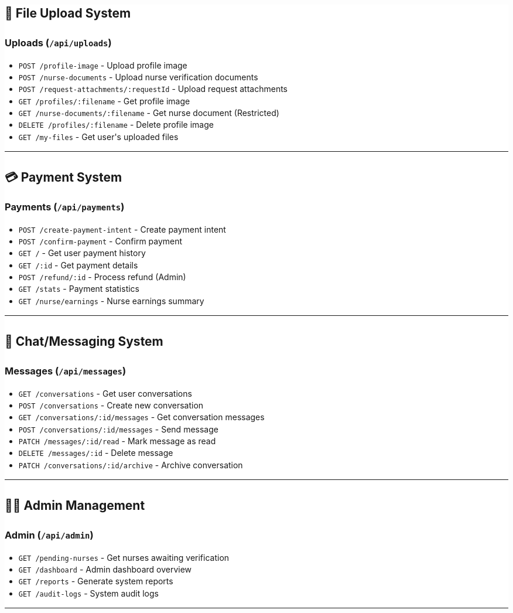 
## 📁 **File Upload System**

### Uploads (`/api/uploads`)
- `POST /profile-image` - Upload profile image
- `POST /nurse-documents` - Upload nurse verification documents
- `POST /request-attachments/:requestId` - Upload request attachments
- `GET /profiles/:filename` - Get profile image
- `GET /nurse-documents/:filename` - Get nurse document (Restricted)
- `DELETE /profiles/:filename` - Delete profile image
- `GET /my-files` - Get user's uploaded files

---

## 💳 **Payment System**

### Payments (`/api/payments`)
- `POST /create-payment-intent` - Create payment intent
- `POST /confirm-payment` - Confirm payment
- `GET /` - Get user payment history
- `GET /:id` - Get payment details
- `POST /refund/:id` - Process refund (Admin)
- `GET /stats` - Payment statistics
- `GET /nurse/earnings` - Nurse earnings summary

---

## 💬 **Chat/Messaging System**

### Messages (`/api/messages`)
- `GET /conversations` - Get user conversations
- `POST /conversations` - Create new conversation
- `GET /conversations/:id/messages` - Get conversation messages
- `POST /conversations/:id/messages` - Send message
- `PATCH /messages/:id/read` - Mark message as read
- `DELETE /messages/:id` - Delete message
- `PATCH /conversations/:id/archive` - Archive conversation

---

## 👨‍💼 **Admin Management**

### Admin (`/api/admin`)
- `GET /pending-nurses` - Get nurses awaiting verification
- `GET /dashboard` - Admin dashboard overview
- `GET /reports` - Generate system reports
- `GET /audit-logs` - System audit logs

---
